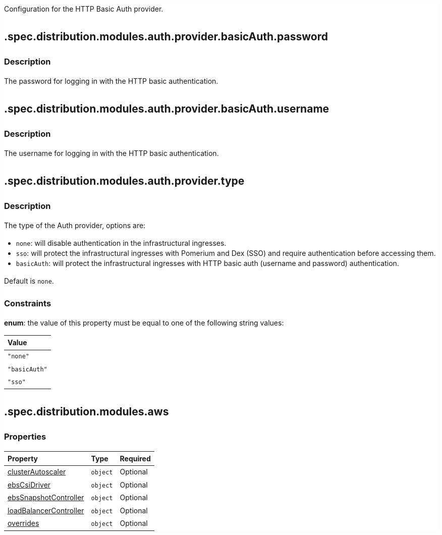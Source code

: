Configuration for the HTTP Basic Auth provider.

## .spec.distribution.modules.auth.provider.basicAuth.password

### Description

The password for logging in with the HTTP basic authentication.

## .spec.distribution.modules.auth.provider.basicAuth.username

### Description

The username for logging in with the HTTP basic authentication.

## .spec.distribution.modules.auth.provider.type

### Description

The type of the Auth provider, options are:
- `none`: will disable authentication in the infrastructural ingresses.
- `sso`: will protect the infrastructural ingresses with Pomerium and Dex (SSO) and require authentication before accessing them.
- `basicAuth`: will protect the infrastructural ingresses with HTTP basic auth (username and password) authentication.

Default is `none`.

### Constraints

**enum**: the value of this property must be equal to one of the following string values:

| Value       |
|:------------|
|`"none"`     |
|`"basicAuth"`|
|`"sso"`      |

## .spec.distribution.modules.aws

### Properties

| Property                                                                    | Type     | Required |
|:----------------------------------------------------------------------------|:---------|:---------|
| [clusterAutoscaler](#specdistributionmodulesawsclusterautoscaler)           | `object` | Optional |
| [ebsCsiDriver](#specdistributionmodulesawsebscsidriver)                     | `object` | Optional |
| [ebsSnapshotController](#specdistributionmodulesawsebssnapshotcontroller)   | `object` | Optional |
| [loadBalancerController](#specdistributionmodulesawsloadbalancercontroller) | `object` | Optional |
| [overrides](#specdistributionmodulesawsoverrides)                           | `object` | Optional |
